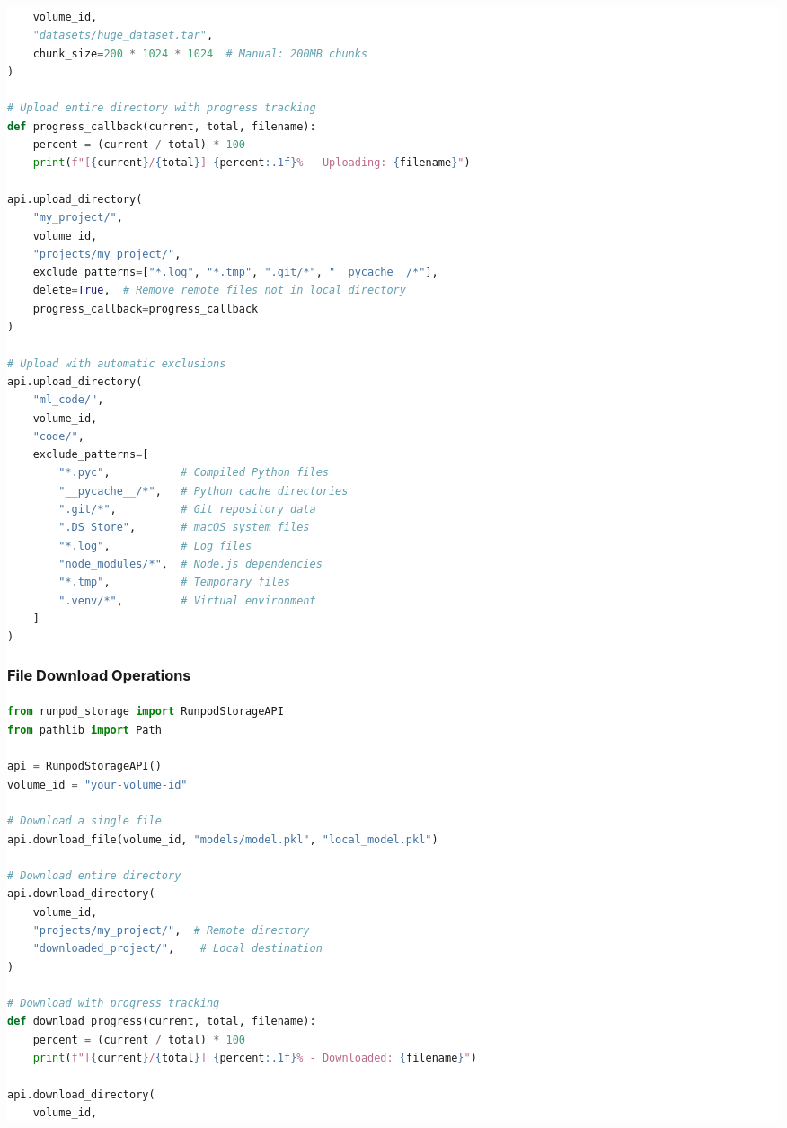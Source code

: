 ```python
    volume_id,
    "datasets/huge_dataset.tar",
    chunk_size=200 * 1024 * 1024  # Manual: 200MB chunks
)

# Upload entire directory with progress tracking
def progress_callback(current, total, filename):
    percent = (current / total) * 100
    print(f"[{current}/{total}] {percent:.1f}% - Uploading: {filename}")

api.upload_directory(
    "my_project/",
    volume_id,
    "projects/my_project/",
    exclude_patterns=["*.log", "*.tmp", ".git/*", "__pycache__/*"],
    delete=True,  # Remove remote files not in local directory
    progress_callback=progress_callback
)

# Upload with automatic exclusions
api.upload_directory(
    "ml_code/",
    volume_id,
    "code/",
    exclude_patterns=[
        "*.pyc",           # Compiled Python files
        "__pycache__/*",   # Python cache directories
        ".git/*",          # Git repository data
        ".DS_Store",       # macOS system files
        "*.log",           # Log files
        "node_modules/*",  # Node.js dependencies
        "*.tmp",           # Temporary files
        ".venv/*",         # Virtual environment
    ]
)
```

### File Download Operations

```python
from runpod_storage import RunpodStorageAPI
from pathlib import Path

api = RunpodStorageAPI()
volume_id = "your-volume-id"

# Download a single file
api.download_file(volume_id, "models/model.pkl", "local_model.pkl")

# Download entire directory
api.download_directory(
    volume_id,
    "projects/my_project/",  # Remote directory
    "downloaded_project/",    # Local destination
)

# Download with progress tracking
def download_progress(current, total, filename):
    percent = (current / total) * 100
    print(f"[{current}/{total}] {percent:.1f}% - Downloaded: {filename}")

api.download_directory(
    volume_id,
```